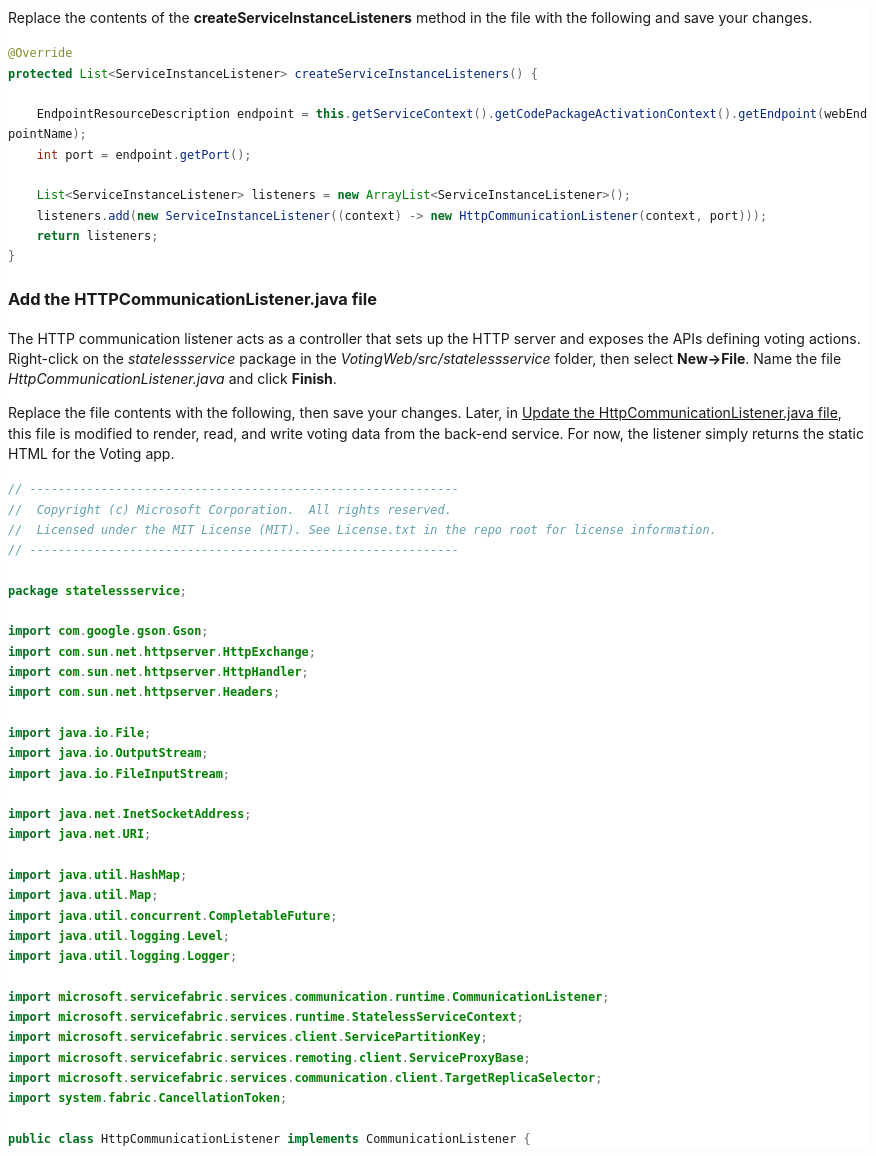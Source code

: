 Replace the contents of the **createServiceInstanceListeners** method in the file with the following and save your changes.

```java
@Override
protected List<ServiceInstanceListener> createServiceInstanceListeners() {

    EndpointResourceDescription endpoint = this.getServiceContext().getCodePackageActivationContext().getEndpoint(webEndpointName);
    int port = endpoint.getPort();
    
    List<ServiceInstanceListener> listeners = new ArrayList<ServiceInstanceListener>();
    listeners.add(new ServiceInstanceListener((context) -> new HttpCommunicationListener(context, port)));
    return listeners;
}
```

### Add the HTTPCommunicationListener.java file

The HTTP communication listener acts as a controller that sets up the HTTP server and exposes the APIs defining voting actions. Right-click on the *statelessservice* package in the *VotingWeb/src/statelessservice* folder, then select **New->File**.  Name the file *HttpCommunicationListener.java* and click **Finish**.

Replace the file contents with the following, then save your changes.  Later, in [Update the HttpCommunicationListener.java file](#updatelistener_anchor), this file is modified to render, read, and write voting data from the back-end service.  For now, the listener simply returns the static HTML for the Voting app.

```java
// ------------------------------------------------------------
//  Copyright (c) Microsoft Corporation.  All rights reserved.
//  Licensed under the MIT License (MIT). See License.txt in the repo root for license information.
// ------------------------------------------------------------

package statelessservice;

import com.google.gson.Gson;
import com.sun.net.httpserver.HttpExchange;
import com.sun.net.httpserver.HttpHandler;
import com.sun.net.httpserver.Headers;

import java.io.File;
import java.io.OutputStream;
import java.io.FileInputStream;

import java.net.InetSocketAddress;
import java.net.URI;

import java.util.HashMap;
import java.util.Map;
import java.util.concurrent.CompletableFuture;
import java.util.logging.Level;
import java.util.logging.Logger;

import microsoft.servicefabric.services.communication.runtime.CommunicationListener;
import microsoft.servicefabric.services.runtime.StatelessServiceContext;
import microsoft.servicefabric.services.client.ServicePartitionKey;
import microsoft.servicefabric.services.remoting.client.ServiceProxyBase;
import microsoft.servicefabric.services.communication.client.TargetReplicaSelector;
import system.fabric.CancellationToken;

public class HttpCommunicationListener implements CommunicationListener {

```